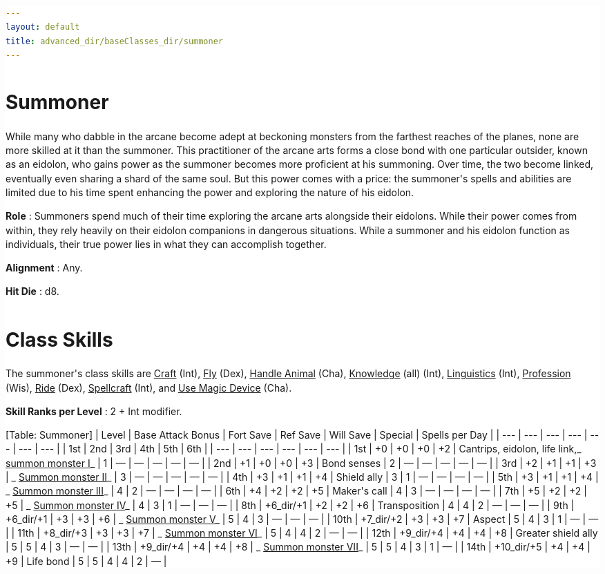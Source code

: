 ```yaml
---
layout: default
title: advanced_dir/baseClasses_dir/summoner
---
```

# Summoner

While many who dabble in the arcane become adept at beckoning monsters from the farthest reaches of the planes, none are more skilled at it than the summoner. This practitioner of the arcane arts forms a close bond with one particular outsider, known as an eidolon, who gains power as the summoner becomes more proficient at his summoning. Over time, the two become linked, eventually even sharing a shard of the same soul. But this power comes with a price: the summoner's spells and abilities are limited due to his time spent enhancing the power and exploring the nature of his eidolon.

**Role** : Summoners spend much of their time exploring the arcane arts alongside their eidolons. While their power comes from within, they rely heavily on their eidolon companions in dangerous situations. While a summoner and his eidolon function as individuals, their true power lies in what they can accomplish together.

**Alignment** : Any.

**Hit Die** : d8.

# Class Skills

The summoner's class skills are [Craft](../../../skills_dir/craft#_craft) (Int), [Fly](../../../skills_dir/fly#_fly) (Dex), [Handle Animal](../../../skills_dir/handleAnimal#_handle-animal) (Cha), [Knowledge](../../../skills_dir/knowledge#_knowledge) (all) (Int), [Linguistics](../../../skills_dir/linguistics#_linguistics) (Int), [Profession](../../../skills_dir/profession#_profession) (Wis), [Ride](../../../skills_dir/ride#_ride) (Dex), [Spellcraft](../../../skills_dir/spellcraft#_spellcraft) (Int), and [Use Magic Device](../../../skills_dir/useMagicDevice#_use-magic-device) (Cha).

**Skill Ranks per Level** : 2 + Int modifier.

[Table: Summoner]
| Level | Base Attack Bonus | Fort Save | Ref Save | Will Save | Special | Spells per Day |
| --- | --- | --- | --- | --- | --- | --- |
| 1st | 2nd | 3rd | 4th | 5th | 6th |
| --- | --- | --- | --- | --- | --- |
| 1st | +0 | +0 | +0 | +2 | Cantrips, eidolon, life link,_ [summon monster I](../../../spells_dir/summonMonster#_summon-monster-i)_ | 1 | — | — | — | — | — |
| 2nd | +1 | +0 | +0 | +3 | Bond senses | 2 | — | — | — | — | — |
| 3rd | +2 | +1 | +1 | +3 | _ [Summon monster II](../../../spells_dir/summonMonster#_summon-monster-ii)_ | 3 | — | — | — | — | — |
| 4th | +3 | +1 | +1 | +4 | Shield ally | 3 | 1 | — | — | — | — |
| 5th | +3 | +1 | +1 | +4 | _ [Summon monster III](../../../spells_dir/summonMonster#_summon-monster-iii)_ | 4 | 2 | — | — | — | — |
| 6th | +4 | +2 | +2 | +5 | Maker's call | 4 | 3 | — | — | — | — |
| 7th | +5 | +2 | +2 | +5 | _ [Summon monster IV](../../../spells_dir/summonMonster#_summon-monster-iv)_ | 4 | 3 | 1 | — | — | — |
| 8th | +6_dir/+1 | +2 | +2 | +6 | Transposition | 4 | 4 | 2 | — | — | — |
| 9th | +6_dir/+1 | +3 | +3 | +6 | _ [Summon monster V](../../../spells_dir/summonMonster#_summon-monster-v)_ | 5 | 4 | 3 | — | — | — |
| 10th | +7_dir/+2 | +3 | +3 | +7 | Aspect | 5 | 4 | 3 | 1 | — | — |
| 11th | +8_dir/+3 | +3 | +3 | +7 | _ [Summon monster VI](../../../spells_dir/summonMonster#_summon-monster-vi)_ | 5 | 4 | 4 | 2 | — | — |
| 12th | +9_dir/+4 | +4 | +4 | +8 | Greater shield ally | 5 | 5 | 4 | 3 | — | — |
| 13th | +9_dir/+4 | +4 | +4 | +8 | _ [Summon monster VII](../../../spells_dir/summonMonster#_summon-monster-vii)_ | 5 | 5 | 4 | 3 | 1 | — |
| 14th | +10_dir/+5 | +4 | +4 | +9 | Life bond | 5 | 5 | 4 | 4 | 2 | — |